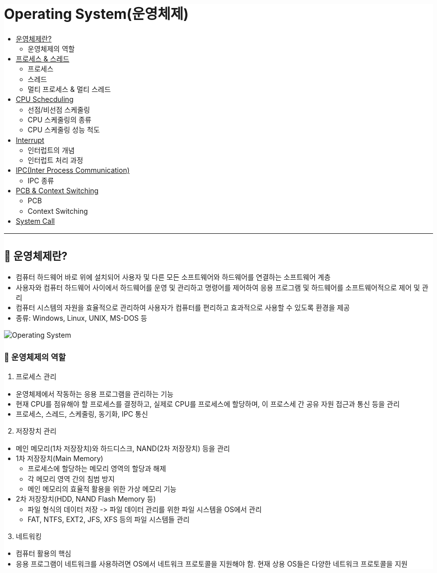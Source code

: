 # Operating System(운영체제)

- [운영체제란?](#🔎-운영체제란)
  - 운영체제의 역할
- [프로세스 & 스레드](#프로세스--스레드)
  - 프로세스
  - 스레드
  - 멀티 프로세스 & 멀티 스레드
- [CPU Schecduling](#cpu-scheduling)
  - 선점/비선점 스케줄링
  - CPU 스케줄링의 종류
  - CPU 스케줄링 성능 척도
- [Interrupt](#interrupt인터럽트)
  - 인터럽트의 개념
  - 인터럽트 처리 과정
- [IPC(Inter Process Communication)](#ipc-inter-process-communication)
  - IPC 종류
- [PCB & Context Switching](#pcb--context-switching)
  - PCB
  - Context Switching
- [System Call](#system-call)

--- 

## 🔎 운영체제란?
- 컴퓨터 하드웨어 바로 위에 설치되어 사용자 및 다른 모든 소프트웨어와 하드웨어를 연결하는 소프트웨어 계층
- 사용자와 컴퓨터 하드웨어 사이에서 하드웨어를 운영 및 관리하고 명령어를 제어하여 응용 프로그램 및 하드웨어를 소프트웨어적으로 제어 및 관리
- 컴퓨터 시스템의 자원을 효율적으로 관리하여 사용자가 컴퓨터를 편리하고 효과적으로 사용할 수 있도록 환경을 제공
- 종류: Windows, Linux, UNIX, MS-DOS 등

![Operating System](https://upload.wikimedia.org/wikipedia/commons/thumb/3/3a/Operating_system_placement_kor.svg/180px-Operating_system_placement_kor.svg.png)


### 📝 운영체제의 역할
1. 프로세스 관리
- 운영체제에서 작동하는 응용 프로그램을 관리하는 기능
- 현재 CPU를 점유해야 할 프로세스를 결정하고, 실제로 CPU를 프로세스에 할당하며, 이 프로스세 간 공유 자원 접근과 통신 등을 관리
- 프로세스, 스레드, 스케줄링, 동기화, IPC 통신

2. 저장장치 관리
- 메인 메모리(1차 저장장치)와 하드디스크, NAND(2차 저장장치) 등을 관리
- 1차 저장장치(Main Memory)
  - 프로세스에 할당하는 메모리 영역의 할당과 해제
  - 각 메모리 영역 간의 침범 방지
  - 메인 메모리의 효율적 활용을 위한 가상 메모리 기능
- 2차 저장장치(HDD, NAND Flash Memory 등)
  - 파일 형식의 데이터 저장 -> 파일 데이터 관리를 위한 파일 시스템을 OS에서 관리
  - FAT, NTFS, EXT2, JFS, XFS 등의 파일 시스템들 관리

3. 네트워킹
- 컴퓨터 활용의 핵심
- 응용 프로그램이 네트워크를 사용하려면 OS에서 네트워크 프로토콜을 지원해야 함. 현재 상용 OS들은 다양한 네트워크 프로토콜을 지원
